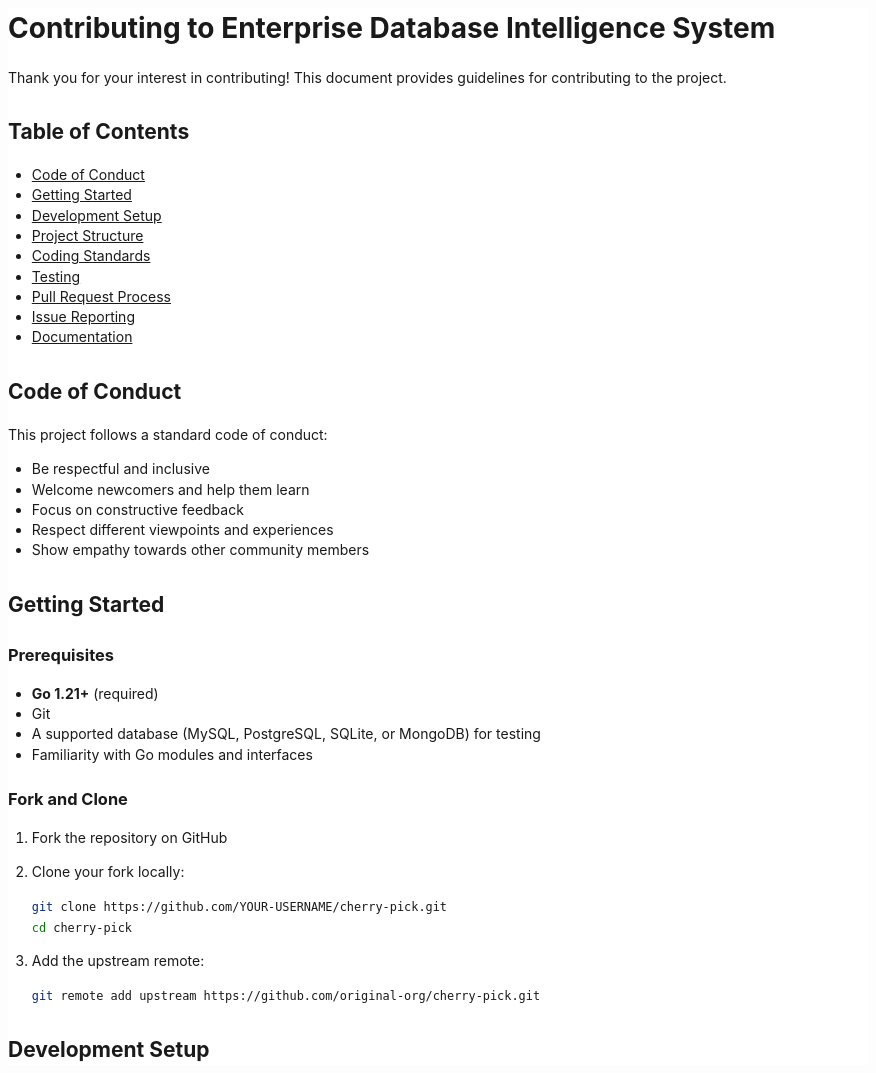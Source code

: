 # Contributing to Enterprise Database Intelligence System

Thank you for your interest in contributing! This document provides guidelines for contributing to the project.

## Table of Contents

- [Code of Conduct](#code-of-conduct)
- [Getting Started](#getting-started)
- [Development Setup](#development-setup)
- [Project Structure](#project-structure)
- [Coding Standards](#coding-standards)
- [Testing](#testing)
- [Pull Request Process](#pull-request-process)
- [Issue Reporting](#issue-reporting)
- [Documentation](#documentation)

## Code of Conduct

This project follows a standard code of conduct:

- Be respectful and inclusive
- Welcome newcomers and help them learn
- Focus on constructive feedback
- Respect different viewpoints and experiences
- Show empathy towards other community members

## Getting Started

### Prerequisites

- **Go 1.21+** (required)
- Git
- A supported database (MySQL, PostgreSQL, SQLite, or MongoDB) for testing
- Familiarity with Go modules and interfaces

### Fork and Clone

1. Fork the repository on GitHub
2. Clone your fork locally:
   ```bash
   git clone https://github.com/YOUR-USERNAME/cherry-pick.git
   cd cherry-pick
   ```

3. Add the upstream remote:
   ```bash
   git remote add upstream https://github.com/original-org/cherry-pick.git
   ```

## Development Setup
